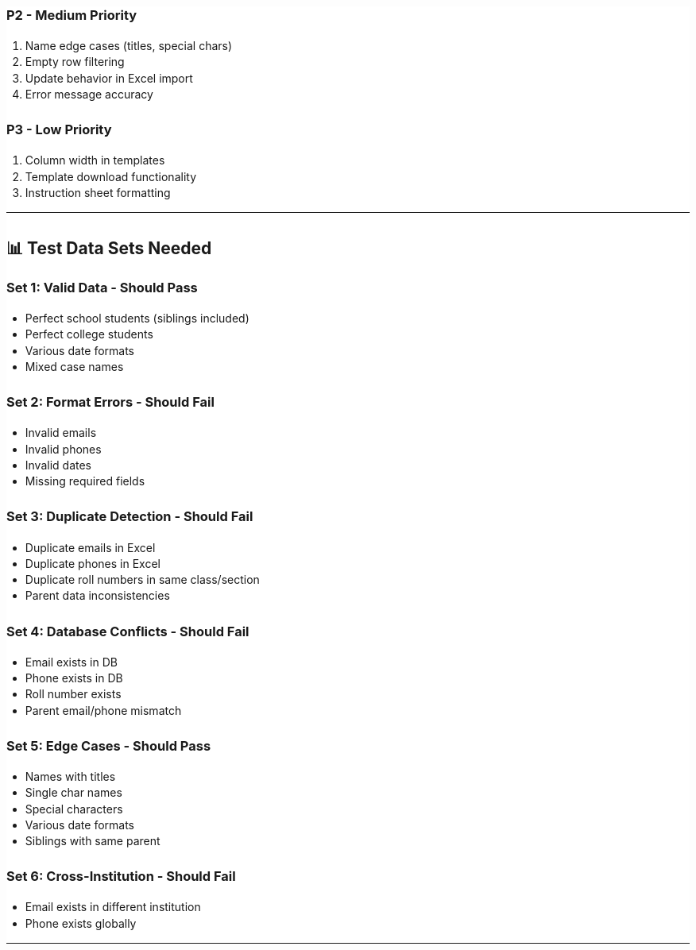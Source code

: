 ### P2 - Medium Priority
1. Name edge cases (titles, special chars)
2. Empty row filtering
3. Update behavior in Excel import
4. Error message accuracy

### P3 - Low Priority
1. Column width in templates
2. Template download functionality
3. Instruction sheet formatting

---

## 📊 Test Data Sets Needed

### Set 1: Valid Data - Should Pass
- Perfect school students (siblings included)
- Perfect college students
- Various date formats
- Mixed case names

### Set 2: Format Errors - Should Fail
- Invalid emails
- Invalid phones
- Invalid dates
- Missing required fields

### Set 3: Duplicate Detection - Should Fail
- Duplicate emails in Excel
- Duplicate phones in Excel
- Duplicate roll numbers in same class/section
- Parent data inconsistencies

### Set 4: Database Conflicts - Should Fail
- Email exists in DB
- Phone exists in DB
- Roll number exists
- Parent email/phone mismatch

### Set 5: Edge Cases - Should Pass
- Names with titles
- Single char names
- Special characters
- Various date formats
- Siblings with same parent

### Set 6: Cross-Institution - Should Fail
- Email exists in different institution
- Phone exists globally

---